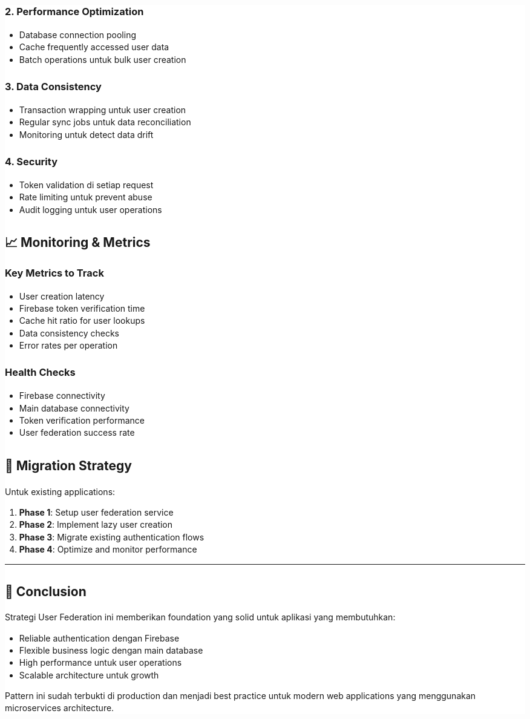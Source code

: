 ### 2. Performance Optimization
- Database connection pooling
- Cache frequently accessed user data
- Batch operations untuk bulk user creation

### 3. Data Consistency
- Transaction wrapping untuk user creation
- Regular sync jobs untuk data reconciliation
- Monitoring untuk detect data drift

### 4. Security
- Token validation di setiap request
- Rate limiting untuk prevent abuse
- Audit logging untuk user operations

## 📈 Monitoring & Metrics

### Key Metrics to Track
- User creation latency
- Firebase token verification time
- Cache hit ratio for user lookups
- Data consistency checks
- Error rates per operation

### Health Checks
- Firebase connectivity
- Main database connectivity
- Token verification performance
- User federation success rate

## 🔄 Migration Strategy

Untuk existing applications:

1. **Phase 1**: Setup user federation service
2. **Phase 2**: Implement lazy user creation
3. **Phase 3**: Migrate existing authentication flows
4. **Phase 4**: Optimize and monitor performance

---

## 📝 Conclusion

Strategi User Federation ini memberikan foundation yang solid untuk aplikasi yang membutuhkan:
- Reliable authentication dengan Firebase
- Flexible business logic dengan main database
- High performance untuk user operations
- Scalable architecture untuk growth

Pattern ini sudah terbukti di production dan menjadi best practice untuk modern web applications yang menggunakan microservices architecture.
